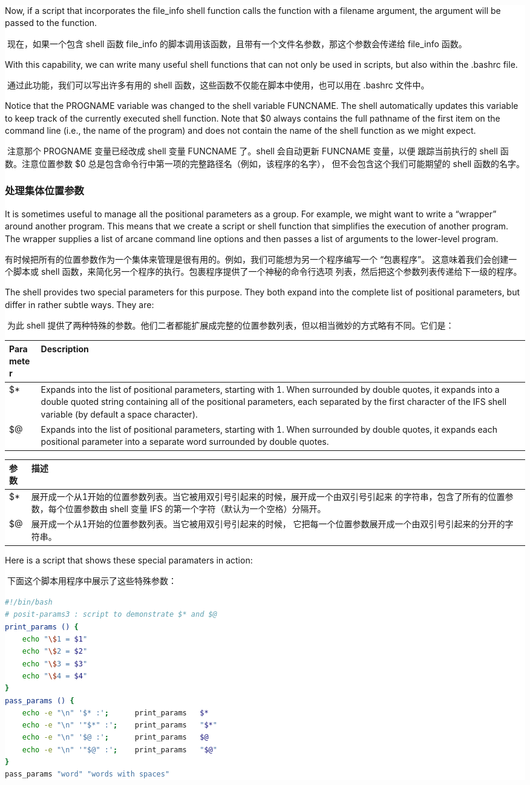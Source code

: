 Now, if a script that incorporates the file_info shell function calls the function with a filename argument, the argument will be passed to the function.

​	现在，如果一个包含 shell 函数 file_info 的脚本调用该函数，且带有一个文件名参数，那这个参数会传递给 file_info 函数。

With this capability, we can write many useful shell functions that can not only be used in scripts, but also within the .bashrc file.

​	通过此功能，我们可以写出许多有用的 shell 函数，这些函数不仅能在脚本中使用，也可以用在 .bashrc 文件中。

Notice that the PROGNAME variable was changed to the shell variable FUNCNAME. The shell automatically updates this variable to keep track of the currently executed shell function. Note that $0 always contains the full pathname of the first item on the command line (i.e., the name of the program) and does not contain the name of the shell function as we might expect.

​	注意那个 PROGNAME 变量已经改成 shell 变量 FUNCNAME 了。shell 会自动更新 FUNCNAME 变量，以便 跟踪当前执行的 shell 函数。注意位置参数 $0 总是包含命令行中第一项的完整路径名（例如，该程序的名字）， 但不会包含这个我们可能期望的 shell 函数的名字。

### 处理集体位置参数

It is sometimes useful to manage all the positional parameters as a group. For example, we might want to write a “wrapper” around another program. This means that we create a script or shell function that simplifies the execution of another program. The wrapper supplies a list of arcane command line options and then passes a list of arguments to the lower-level program.

​	有时候把所有的位置参数作为一个集体来管理是很有用的。例如，我们可能想为另一个程序编写一个 “包裹程序”。 这意味着我们会创建一个脚本或 shell 函数，来简化另一个程序的执行。包裹程序提供了一个神秘的命令行选项 列表，然后把这个参数列表传递给下一级的程序。

The shell provides two special parameters for this purpose. They both expand into the complete list of positional parameters, but differ in rather subtle ways. They are:

​	为此 shell 提供了两种特殊的参数。他们二者都能扩展成完整的位置参数列表，但以相当微妙的方式略有不同。它们是：

| Parameter | Description                                                  |
| :-------- | :----------------------------------------------------------- |
| $*        | Expands into the list of positional parameters, starting with 1. When surrounded by double quotes, it expands into a double quoted string containing all of the positional parameters, each separated by the first character of the IFS shell variable (by default a space character). |
| $@        | Expands into the list of positional parameters, starting with 1. When surrounded by double quotes, it expands each positional parameter into a separate word surrounded by double quotes. |

| 参数 | 描述                                                         |
| :--- | :----------------------------------------------------------- |
| $*   | 展开成一个从1开始的位置参数列表。当它被用双引号引起来的时候，展开成一个由双引号引起来 的字符串，包含了所有的位置参数，每个位置参数由 shell 变量 IFS 的第一个字符（默认为一个空格）分隔开。 |
| $@   | 展开成一个从1开始的位置参数列表。当它被用双引号引起来的时候， 它把每一个位置参数展开成一个由双引号引起来的分开的字符串。 |

Here is a script that shows these special paramaters in action:

​	下面这个脚本用程序中展示了这些特殊参数：

``` bash
#!/bin/bash
# posit-params3 : script to demonstrate $* and $@
print_params () {
    echo "\$1 = $1"
    echo "\$2 = $2"
    echo "\$3 = $3"
    echo "\$4 = $4"
}
pass_params () {
    echo -e "\n" '$* :';      print_params   $*
    echo -e "\n" '"$*" :';    print_params   "$*"
    echo -e "\n" '$@ :';      print_params   $@
    echo -e "\n" '"$@" :';    print_params   "$@"
}
pass_params "word" "words with spaces"
```
